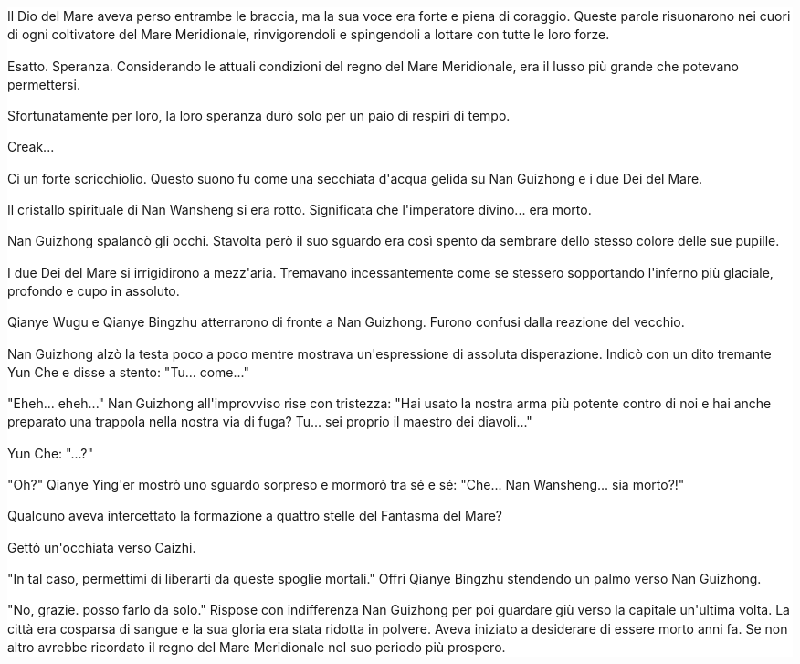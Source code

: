 
Il Dio del Mare aveva perso entrambe le braccia, ma la sua voce era forte e piena di coraggio. Queste parole risuonarono nei cuori di ogni coltivatore del Mare Meridionale, rinvigorendoli e spingendoli a lottare con tutte le loro forze.


Esatto. Speranza. Considerando le attuali condizioni del regno del Mare Meridionale, era il lusso più grande che potevano permettersi.


Sfortunatamente per loro, la loro speranza durò solo per un paio di respiri di tempo.


Creak...


Ci un forte scricchiolio. Questo suono fu come una secchiata d'acqua gelida su Nan Guizhong e i due Dei del Mare.


Il cristallo spirituale di Nan Wansheng si era rotto. Significata che l'imperatore divino... era morto.


Nan Guizhong spalancò gli occhi. Stavolta però il suo sguardo era così spento da sembrare dello stesso colore delle sue pupille.


I due Dei del Mare si irrigidirono a mezz'aria. Tremavano incessantemente come se stessero sopportando l'inferno più glaciale, profondo e cupo in assoluto.


Qianye Wugu e Qianye Bingzhu atterrarono di fronte a Nan Guizhong. Furono confusi dalla reazione del vecchio.


Nan Guizhong alzò la testa poco a poco mentre mostrava un'espressione di assoluta disperazione. Indicò con un dito tremante Yun Che e disse a stento: "Tu... come..."


"Eheh... eheh..." Nan Guizhong all'improvviso rise con tristezza: "Hai usato la nostra arma più potente contro di noi e hai anche preparato una trappola nella nostra via di fuga? Tu... sei proprio il maestro dei diavoli..."


Yun Che: "...?"


"Oh?" Qianye Ying'er mostrò uno sguardo sorpreso e mormorò tra sé e sé: "Che... Nan Wansheng... sia morto?!"


Qualcuno aveva intercettato la formazione a quattro stelle del Fantasma del Mare?


Gettò un'occhiata verso Caizhi.


"In tal caso, permettimi di liberarti da queste spoglie mortali." Offrì Qianye Bingzhu stendendo un palmo verso Nan Guizhong.


"No, grazie. posso farlo da solo." Rispose con indifferenza Nan Guizhong per poi guardare giù verso la capitale un'ultima volta. La città era cosparsa di sangue e la sua gloria era stata ridotta in polvere. Aveva iniziato a desiderare di essere morto anni fa. Se non altro avrebbe ricordato il regno del Mare Meridionale nel suo periodo più prospero.
